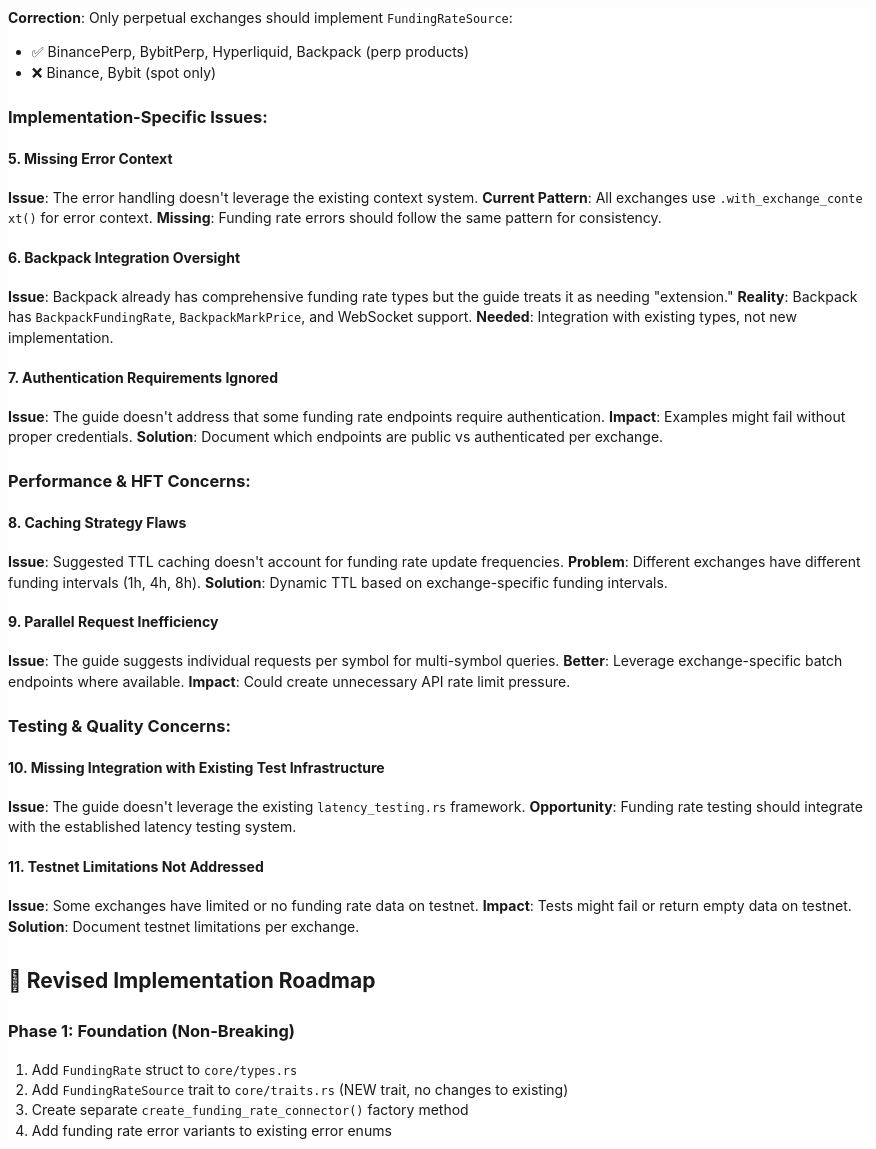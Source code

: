 **Correction**: Only perpetual exchanges should implement `FundingRateSource`:
- ✅ BinancePerp, BybitPerp, Hyperliquid, Backpack (perp products)
- ❌ Binance, Bybit (spot only)

### **Implementation-Specific Issues:**

#### 5. **Missing Error Context**
**Issue**: The error handling doesn't leverage the existing context system.
**Current Pattern**: All exchanges use `.with_exchange_context()` for error context.
**Missing**: Funding rate errors should follow the same pattern for consistency.

#### 6. **Backpack Integration Oversight**
**Issue**: Backpack already has comprehensive funding rate types but the guide treats it as needing "extension."
**Reality**: Backpack has `BackpackFundingRate`, `BackpackMarkPrice`, and WebSocket support.
**Needed**: Integration with existing types, not new implementation.

#### 7. **Authentication Requirements Ignored**
**Issue**: The guide doesn't address that some funding rate endpoints require authentication.
**Impact**: Examples might fail without proper credentials.
**Solution**: Document which endpoints are public vs authenticated per exchange.

### **Performance & HFT Concerns:**

#### 8. **Caching Strategy Flaws**
**Issue**: Suggested TTL caching doesn't account for funding rate update frequencies.
**Problem**: Different exchanges have different funding intervals (1h, 4h, 8h).
**Solution**: Dynamic TTL based on exchange-specific funding intervals.

#### 9. **Parallel Request Inefficiency**
**Issue**: The guide suggests individual requests per symbol for multi-symbol queries.
**Better**: Leverage exchange-specific batch endpoints where available.
**Impact**: Could create unnecessary API rate limit pressure.

### **Testing & Quality Concerns:**

#### 10. **Missing Integration with Existing Test Infrastructure**
**Issue**: The guide doesn't leverage the existing `latency_testing.rs` framework.
**Opportunity**: Funding rate testing should integrate with the established latency testing system.

#### 11. **Testnet Limitations Not Addressed**
**Issue**: Some exchanges have limited or no funding rate data on testnet.
**Impact**: Tests might fail or return empty data on testnet.
**Solution**: Document testnet limitations per exchange.

## 🎯 Revised Implementation Roadmap

### **Phase 1: Foundation (Non-Breaking)**
1. Add `FundingRate` struct to `core/types.rs`
2. Add `FundingRateSource` trait to `core/traits.rs` (NEW trait, no changes to existing)
3. Create separate `create_funding_rate_connector()` factory method
4. Add funding rate error variants to existing error enums
